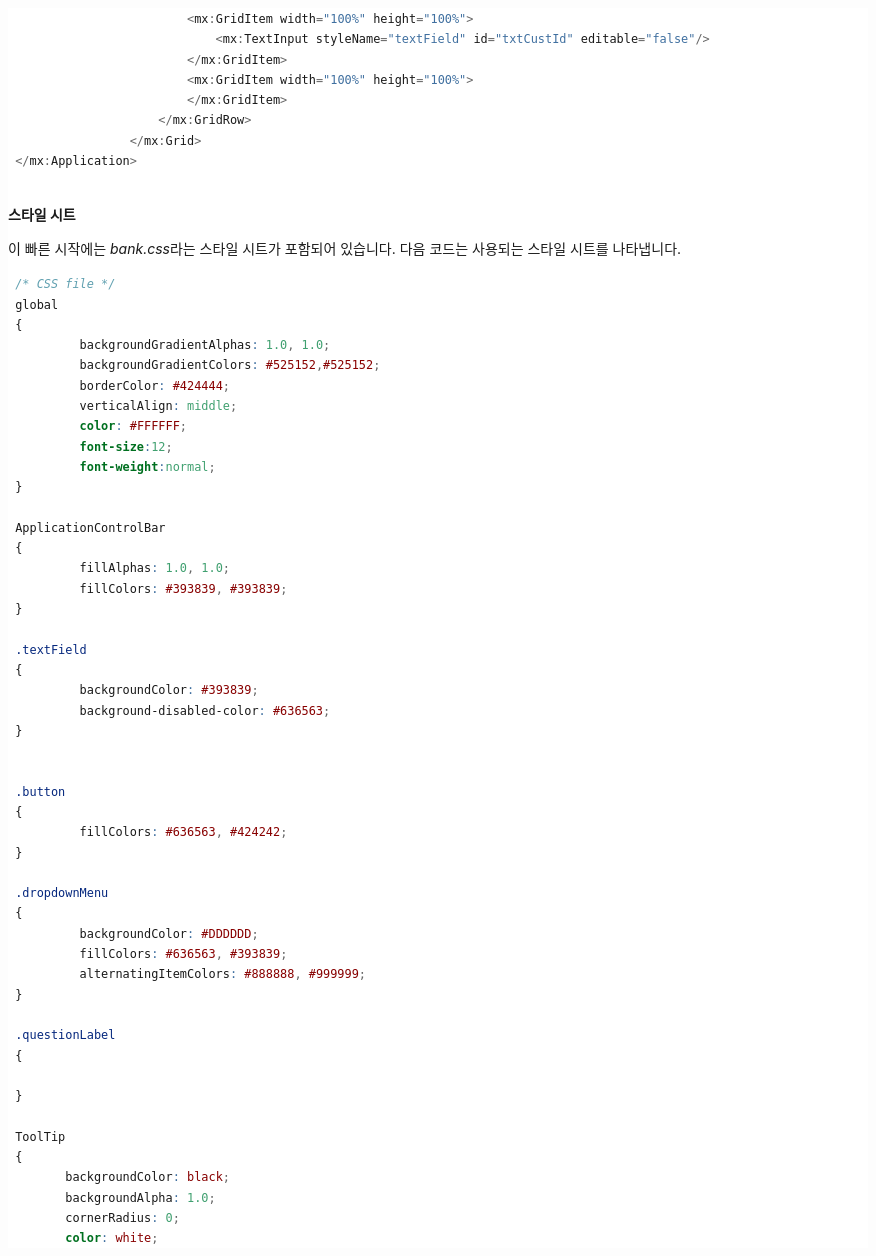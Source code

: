 ```java
                         <mx:GridItem width="100%" height="100%">
                             <mx:TextInput styleName="textField" id="txtCustId" editable="false"/>
                         </mx:GridItem>
                         <mx:GridItem width="100%" height="100%">
                         </mx:GridItem>
                     </mx:GridRow>
                 </mx:Grid>
 </mx:Application>
 
```

**스타일 시트**

이 빠른 시작에는 *bank.css*&#x200B;라는 스타일 시트가 포함되어 있습니다. 다음 코드는 사용되는 스타일 시트를 나타냅니다.

```css
 /* CSS file */
 global
 {
          backgroundGradientAlphas: 1.0, 1.0;
          backgroundGradientColors: #525152,#525152;
          borderColor: #424444;
          verticalAlign: middle;
          color: #FFFFFF;
          font-size:12;
          font-weight:normal;
 }
 
 ApplicationControlBar
 {
          fillAlphas: 1.0, 1.0;
          fillColors: #393839, #393839;
 }
 
 .textField
 {
          backgroundColor: #393839;
          background-disabled-color: #636563;
 }
 
 
 .button
 {
          fillColors: #636563, #424242;
 }
 
 .dropdownMenu
 {
          backgroundColor: #DDDDDD;
          fillColors: #636563, #393839;
          alternatingItemColors: #888888, #999999;
 }
 
 .questionLabel
 {
 
 }
 
 ToolTip
 {
        backgroundColor: black;
        backgroundAlpha: 1.0;
        cornerRadius: 0;
        color: white;
```